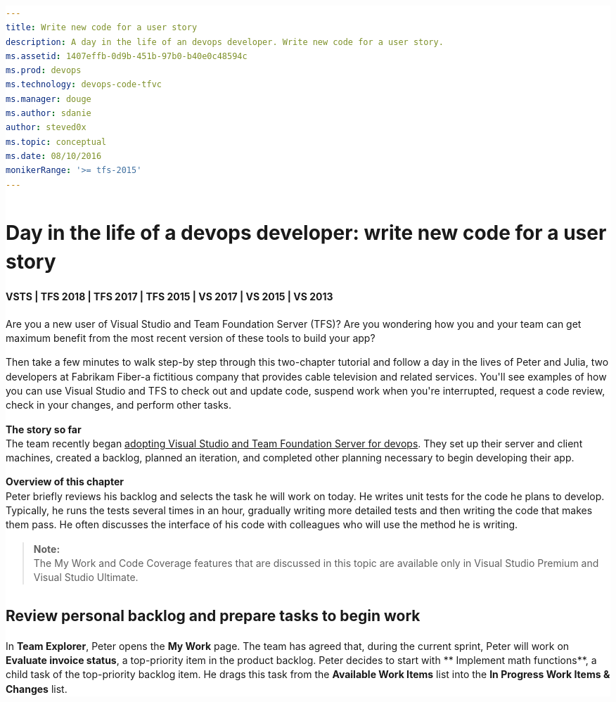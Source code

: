 ```yaml
---
title: Write new code for a user story
description: A day in the life of an devops developer. Write new code for a user story.
ms.assetid: 1407effb-0d9b-451b-97b0-b40e0c48594c
ms.prod: devops
ms.technology: devops-code-tfvc
ms.manager: douge
ms.author: sdanie
author: steved0x
ms.topic: conceptual
ms.date: 08/10/2016
monikerRange: '>= tfs-2015'
---
```



# Day in the life of a devops developer: write new code for a user story

#### VSTS | TFS 2018 | TFS 2017 | TFS 2015 | VS 2017 | VS 2015 | VS 2013

Are you a new user of Visual Studio and Team Foundation Server (TFS)? Are you wondering how you and your team can get maximum benefit from the most recent version of these tools to build your app?

Then take a few minutes to walk step-by step through this two-chapter tutorial and follow a day in the lives of Peter and Julia, two developers at Fabrikam Fiber-a fictitious company that provides cable television and related services. You'll see examples of how you can use Visual Studio and TFS to check out and update code, suspend work when you're interrupted, request a code review, check in your changes, and perform other tasks.

**The story so far**  
The team recently began [adopting Visual Studio and Team Foundation Server for devops](https://msdn.microsoft.com/library/dd286491). They set up their server and client machines, created a backlog, planned an iteration, and completed other planning necessary to begin developing their app.

**Overview of this chapter**  
Peter briefly reviews his backlog and selects the task he will work on today. He writes unit tests for the code he plans to develop. Typically, he runs the tests several times in an hour, gradually writing more detailed tests and then writing the code that makes them pass. He often discusses the interface of his code with colleagues who will use the method he is writing.

>**Note:**  
>The My Work and Code Coverage features that are discussed in this topic are available only in Visual Studio Premium and Visual Studio Ultimate.

## Review personal backlog and prepare tasks to begin work

In **Team Explorer**, Peter opens the **My Work** page. The team has agreed that, during the current sprint, Peter will work on **Evaluate invoice status**, a top-priority item in the product backlog. Peter decides to start with ** Implement math functions**, a child task of the top-priority backlog item. He drags this task from the **Available Work Items** list into the **In Progress Work Items & Changes** list.
